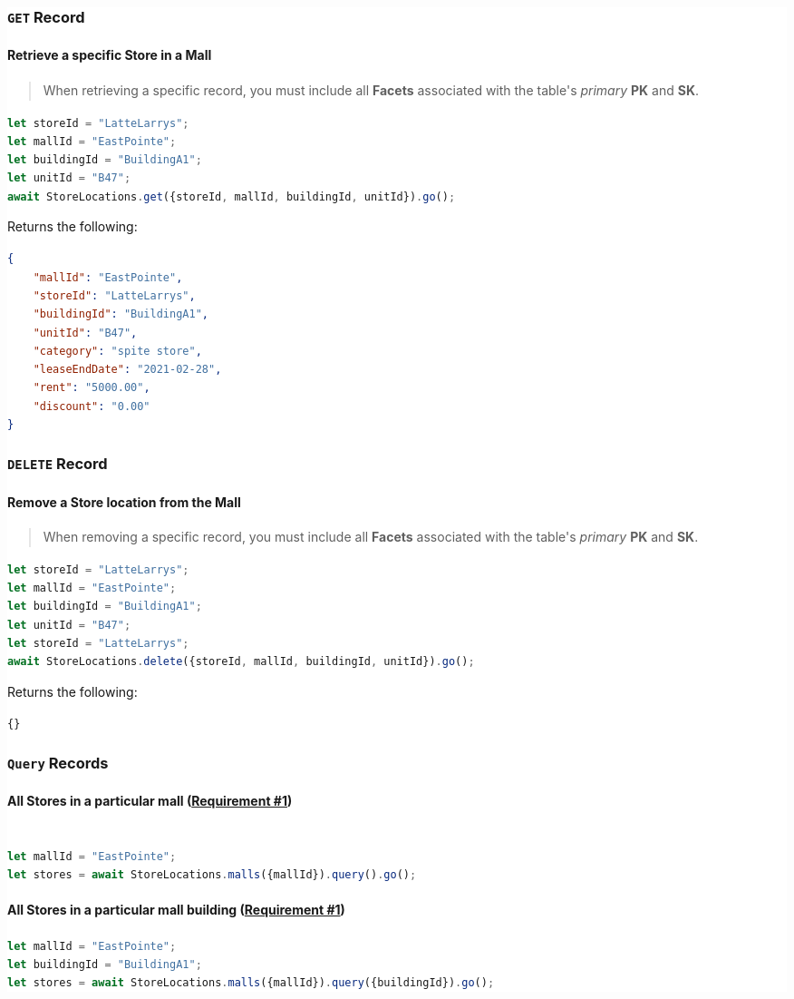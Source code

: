 ### `GET` Record
#### Retrieve a specific Store in a Mall
>When retrieving a specific record, you must include all **Facets** associated with the table's *primary* **PK** and **SK**.
```javascript
let storeId = "LatteLarrys";
let mallId = "EastPointe";
let buildingId = "BuildingA1";
let unitId = "B47";
await StoreLocations.get({storeId, mallId, buildingId, unitId}).go();
```
Returns the following:
```json
{
	"mallId": "EastPointe",
	"storeId": "LatteLarrys",
	"buildingId": "BuildingA1",
	"unitId": "B47",
	"category": "spite store",
	"leaseEndDate": "2021-02-28",
	"rent": "5000.00",
	"discount": "0.00"
}
```

### `DELETE` Record
#### Remove a Store location from the Mall
>When removing a specific record, you must include all **Facets** associated with the table's *primary* **PK** and **SK**.
```javascript
let storeId = "LatteLarrys";
let mallId = "EastPointe";
let buildingId = "BuildingA1";
let unitId = "B47";
let storeId = "LatteLarrys";
await StoreLocations.delete({storeId, mallId, buildingId, unitId}).go();
```
Returns the following:
```
{}
```

### `Query` Records

####  All Stores in a particular mall ([Requirement #1](#shopping-mall-requirements))
```javascript

let mallId = "EastPointe";
let stores = await StoreLocations.malls({mallId}).query().go();
```
#### All Stores in a particular mall building ([Requirement #1](#shopping-mall-requirements))
```javascript
let mallId = "EastPointe";
let buildingId = "BuildingA1";
let stores = await StoreLocations.malls({mallId}).query({buildingId}).go();
```
